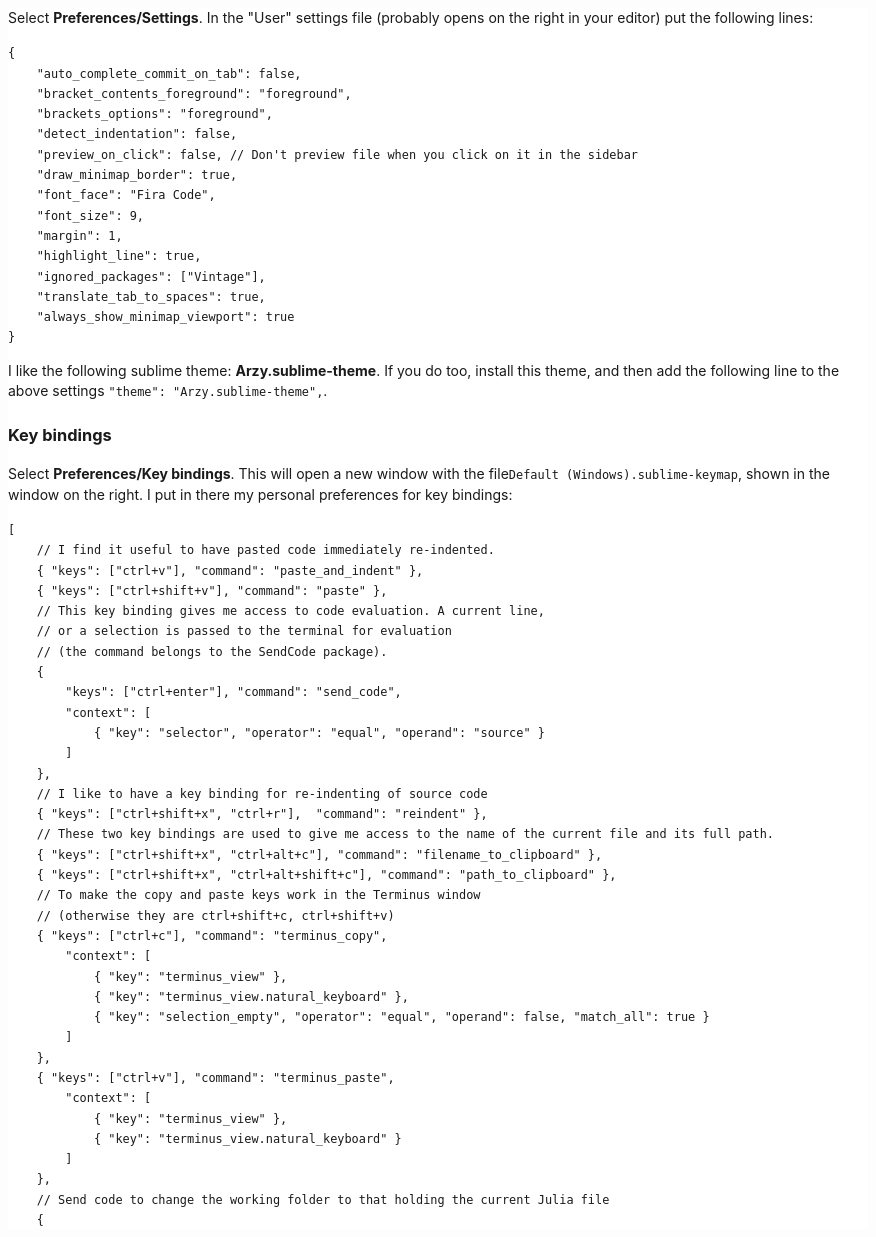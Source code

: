 Select **Preferences/Settings**. In the "User" settings file (probably opens on the right in your editor) put the following lines:
```
{
    "auto_complete_commit_on_tab": false,
    "bracket_contents_foreground": "foreground",
    "brackets_options": "foreground",
    "detect_indentation": false,
    "preview_on_click": false, // Don't preview file when you click on it in the sidebar
    "draw_minimap_border": true,
    "font_face": "Fira Code",
    "font_size": 9,
    "margin": 1,
    "highlight_line": true,
    "ignored_packages": ["Vintage"],
    "translate_tab_to_spaces": true,
    "always_show_minimap_viewport": true
}
```
I like the following sublime theme: **Arzy.sublime-theme**. If you do too, install this theme, and then add the following line to the above settings `"theme": "Arzy.sublime-theme",`.

### Key bindings

Select **Preferences/Key bindings**. This will open a new window with
the file`Default (Windows).sublime-keymap`, shown in the window on the right.
I put in there my personal preferences for key bindings:
```
[
    // I find it useful to have pasted code immediately re-indented.
    { "keys": ["ctrl+v"], "command": "paste_and_indent" },
    { "keys": ["ctrl+shift+v"], "command": "paste" },
    // This key binding gives me access to code evaluation. A current line,
    // or a selection is passed to the terminal for evaluation
    // (the command belongs to the SendCode package).
    {
        "keys": ["ctrl+enter"], "command": "send_code",
        "context": [
            { "key": "selector", "operator": "equal", "operand": "source" }
        ]
    },
    // I like to have a key binding for re-indenting of source code
    { "keys": ["ctrl+shift+x", "ctrl+r"],  "command": "reindent" },
    // These two key bindings are used to give me access to the name of the current file and its full path.
    { "keys": ["ctrl+shift+x", "ctrl+alt+c"], "command": "filename_to_clipboard" },
    { "keys": ["ctrl+shift+x", "ctrl+alt+shift+c"], "command": "path_to_clipboard" },
    // To make the copy and paste keys work in the Terminus window
    // (otherwise they are ctrl+shift+c, ctrl+shift+v)
    { "keys": ["ctrl+c"], "command": "terminus_copy",
        "context": [
            { "key": "terminus_view" },
            { "key": "terminus_view.natural_keyboard" },
            { "key": "selection_empty", "operator": "equal", "operand": false, "match_all": true }
        ]
    },
    { "keys": ["ctrl+v"], "command": "terminus_paste",
        "context": [
            { "key": "terminus_view" },
            { "key": "terminus_view.natural_keyboard" }
        ]
    },
    // Send code to change the working folder to that holding the current Julia file
    {
```